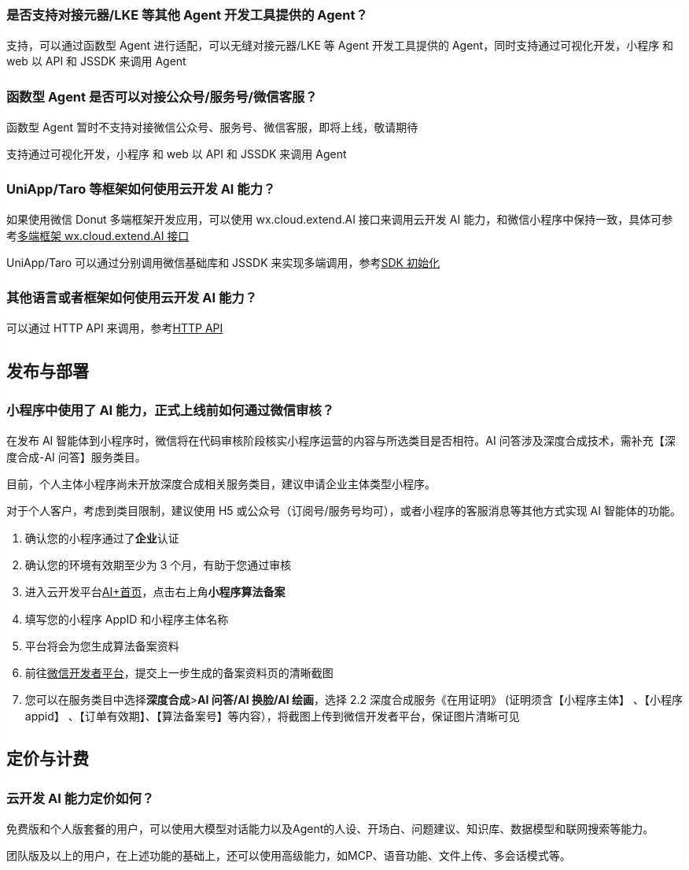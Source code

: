 ### 是否支持对接元器/LKE 等其他 Agent 开发工具提供的 Agent？

支持，可以通过函数型 Agent 进行适配，可以无缝对接元器/LKE 等 Agent 开发工具提供的 Agent，同时支持通过可视化开发，小程序 和 web 以 API 和 JSSDK 来调用 Agent

### 函数型 Agent 是否可以对接公众号/服务号/微信客服？

函数型 Agent 暂时不支持对接微信公众号、服务号、微信客服，即将上线，敬请期待

支持通过可视化开发，小程序 和 web 以 API 和 JSSDK 来调用 Agent

### UniApp/Taro 等框架如何使用云开发 AI 能力？

如果使用微信 Donut 多端框架开发应用，可以使用 wx.cloud.extend.AI 接口来调用云开发 AI 能力，和微信小程序中保持一致，具体可参考[多端框架 wx.cloud.extend.AI 接口](https://developers.weixin.qq.com/miniprogram/dev/platform-capabilities/miniapp/new-capability/cloud/cloud.html#_3-5-wx-cloud-extend-AI-%E6%8E%A5%E5%8F%A3)

UniApp/Taro 可以通过分别调用微信基础库和 JSSDK 来实现多端调用，参考[SDK 初始化](https://docs.cloudbase.net/ai/sdk-reference/init)

### 其他语言或者框架如何使用云开发 AI 能力？

可以通过 HTTP API 来调用，参考[HTTP API](https://docs.cloudbase.net/http-api/ai-bot/send-message)

## 发布与部署

### 小程序中使用了 AI 能力，正式上线前如何通过微信审核？

在发布 AI 智能体到小程序时，微信将在代码审核阶段核实小程序运营的内容与所选类目是否相符。AI 问答涉及深度合成技术，需补充【深度合成-AI 问答】服务类目。

目前，个人主体小程序尚未开放深度合成相关服务类目，建议申请企业主体类型小程序。

对于个人客户，考虑到类目限制，建议使用 H5 或公众号（订阅号/服务号均可），或者小程序的客服消息等其他方式实现 AI 智能体的功能。

1. 确认您的小程序通过了**企业**认证

2. 确认您的环境有效期至少为 3 个月，有助于您通过审核

3. 进入云开发平台[AI+首页](https://tcb.cloud.tencent.com/dev#/ai?tab=home)，点击右上角**小程序算法备案**

4. 填写您的小程序 AppID 和小程序主体名称

5. 平台将会为您生成算法备案资料

6. 前往[微信开发者平台](https://mp.weixin.qq.com/)，提交上一步生成的备案资料页的清晰截图

7. 您可以在服务类目中选择**深度合成**>**AI 问答/AI 换脸/AI 绘画**，选择 2.2 深度合成服务《在用证明》 (证明须含【小程序主体】 、【小程序 appid】 、【订单有效期】、【算法备案号】等内容），将截图上传到微信开发者平台，保证图片清晰可见

## 定价与计费

### 云开发 AI 能力定价如何？

免费版和个人版套餐的用户，可以使用大模型对话能力以及Agent的人设、开场白、问题建议、知识库、数据模型和联网搜索等能力。

团队版及以上的用户，在上述功能的基础上，还可以使用高级能力，如MCP、语音功能、文件上传、多会话模式等。
